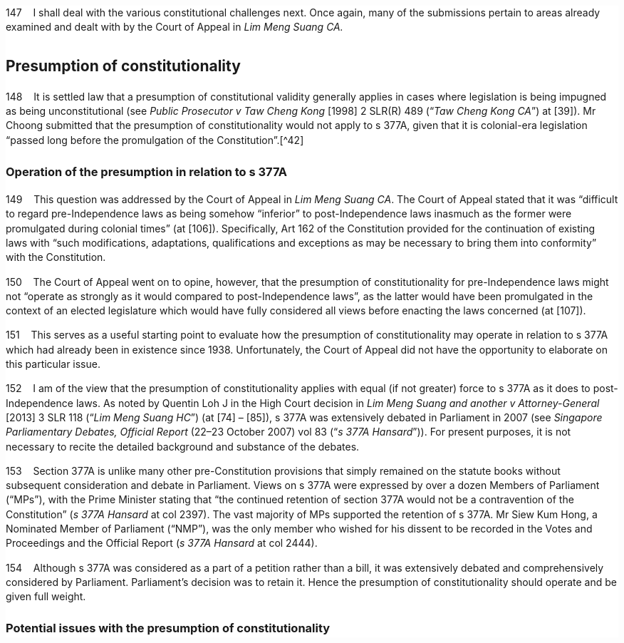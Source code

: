 147    I shall deal with the various constitutional challenges next. Once again, many of the submissions pertain to areas already examined and dealt with by the Court of Appeal in _Lim Meng Suang CA._

## Presumption of constitutionality

148    It is settled law that a presumption of constitutional validity generally applies in cases where legislation is being impugned as being unconstitutional (see _Public Prosecutor v Taw Cheng Kong_ <span class="citation">\[1998\] 2 SLR(R) 489</span> (“_Taw Cheng Kong CA_”) at \[39\]). Mr Choong submitted that the presumption of constitutionality would not apply to s 377A, given that it is colonial-era legislation “passed long before the promulgation of the Constitution”.[^42]

### Operation of the presumption in relation to s 377A

149    This question was addressed by the Court of Appeal in _Lim Meng Suang CA_. The Court of Appeal stated that it was “difficult to regard pre-Independence laws as being somehow “inferior” to post-Independence laws inasmuch as the former were promulgated during colonial times” (at \[106\]). Specifically, Art 162 of the Constitution provided for the continuation of existing laws with “such modifications, adaptations, qualifications and exceptions as may be necessary to bring them into conformity” with the Constitution.

150    The Court of Appeal went on to opine, however, that the presumption of constitutionality for pre-Independence laws might not “operate as strongly as it would compared to post-Independence laws”, as the latter would have been promulgated in the context of an elected legislature which would have fully considered all views before enacting the laws concerned (at \[107\]).

151    This serves as a useful starting point to evaluate how the presumption of constitutionality may operate in relation to s 377A which had already been in existence since 1938. Unfortunately, the Court of Appeal did not have the opportunity to elaborate on this particular issue.

152    I am of the view that the presumption of constitutionality applies with equal (if not greater) force to s 377A as it does to post-Independence laws. As noted by Quentin Loh J in the High Court decision in _Lim Meng Suang and another v Attorney-General_ <span class="citation">\[2013\] 3 SLR 118</span> (“_Lim Meng Suang HC_”) (at \[74\] – \[85\]), s 377A was extensively debated in Parliament in 2007 (see _Singapore Parliamentary Debates, Official Report_ (22–23 October 2007) vol 83 (“_s 377A Hansard_”)). For present purposes, it is not necessary to recite the detailed background and substance of the debates.

153    Section 377A is unlike many other pre-Constitution provisions that simply remained on the statute books without subsequent consideration and debate in Parliament. Views on s 377A were expressed by over a dozen Members of Parliament (“MPs”), with the Prime Minister stating that “the continued retention of section 377A would not be a contravention of the Constitution” (_s 377A Hansard_ at col 2397). The vast majority of MPs supported the retention of s 377A. Mr Siew Kum Hong, a Nominated Member of Parliament (“NMP”), was the only member who wished for his dissent to be recorded in the Votes and Proceedings and the Official Report (_s 377A Hansard_ at col 2444).

154    Although s 377A was considered as a part of a petition rather than a bill, it was extensively debated and comprehensively considered by Parliament. Parliament’s decision was to retain it. Hence the presumption of constitutionality should operate and be given full weight.

### Potential issues with the presumption of constitutionality
